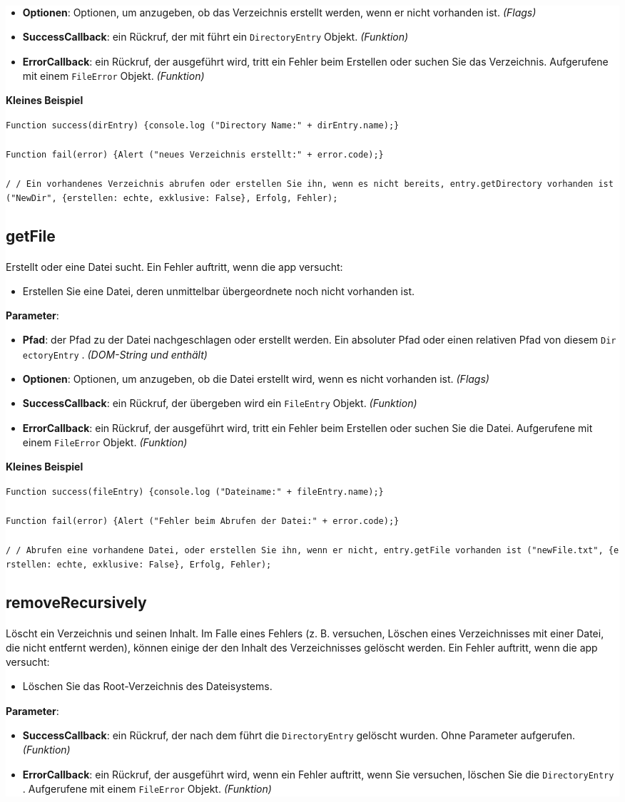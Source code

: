 *   **Optionen**: Optionen, um anzugeben, ob das Verzeichnis erstellt werden, wenn er nicht vorhanden ist. *(Flags)*

*   **SuccessCallback**: ein Rückruf, der mit führt ein `DirectoryEntry` Objekt. *(Funktion)*

*   **ErrorCallback**: ein Rückruf, der ausgeführt wird, tritt ein Fehler beim Erstellen oder suchen Sie das Verzeichnis. Aufgerufene mit einem `FileError` Objekt. *(Funktion)*

**Kleines Beispiel**

    Function success(dirEntry) {console.log ("Directory Name:" + dirEntry.name);}
    
    Function fail(error) {Alert ("neues Verzeichnis erstellt:" + error.code);}
    
    / / Ein vorhandenes Verzeichnis abrufen oder erstellen Sie ihn, wenn es nicht bereits, entry.getDirectory vorhanden ist ("NewDir", {erstellen: echte, exklusive: False}, Erfolg, Fehler);
    

## getFile

Erstellt oder eine Datei sucht. Ein Fehler auftritt, wenn die app versucht:

*   Erstellen Sie eine Datei, deren unmittelbar übergeordnete noch nicht vorhanden ist.

**Parameter**:

*   **Pfad**: der Pfad zu der Datei nachgeschlagen oder erstellt werden. Ein absoluter Pfad oder einen relativen Pfad von diesem `DirectoryEntry` . *(DOM-String und enthält)*

*   **Optionen**: Optionen, um anzugeben, ob die Datei erstellt wird, wenn es nicht vorhanden ist. *(Flags)*

*   **SuccessCallback**: ein Rückruf, der übergeben wird ein `FileEntry` Objekt. *(Funktion)*

*   **ErrorCallback**: ein Rückruf, der ausgeführt wird, tritt ein Fehler beim Erstellen oder suchen Sie die Datei. Aufgerufene mit einem `FileError` Objekt. *(Funktion)*

**Kleines Beispiel**

    Function success(fileEntry) {console.log ("Dateiname:" + fileEntry.name);}
    
    Function fail(error) {Alert ("Fehler beim Abrufen der Datei:" + error.code);}
    
    / / Abrufen eine vorhandene Datei, oder erstellen Sie ihn, wenn er nicht, entry.getFile vorhanden ist ("newFile.txt", {erstellen: echte, exklusive: False}, Erfolg, Fehler);
    

## removeRecursively

Löscht ein Verzeichnis und seinen Inhalt. Im Falle eines Fehlers (z. B. versuchen, Löschen eines Verzeichnisses mit einer Datei, die nicht entfernt werden), können einige der den Inhalt des Verzeichnisses gelöscht werden. Ein Fehler auftritt, wenn die app versucht:

*   Löschen Sie das Root-Verzeichnis des Dateisystems.

**Parameter**:

*   **SuccessCallback**: ein Rückruf, der nach dem führt die `DirectoryEntry` gelöscht wurden. Ohne Parameter aufgerufen. *(Funktion)*

*   **ErrorCallback**: ein Rückruf, der ausgeführt wird, wenn ein Fehler auftritt, wenn Sie versuchen, löschen Sie die `DirectoryEntry` . Aufgerufene mit einem `FileError` Objekt. *(Funktion)*
